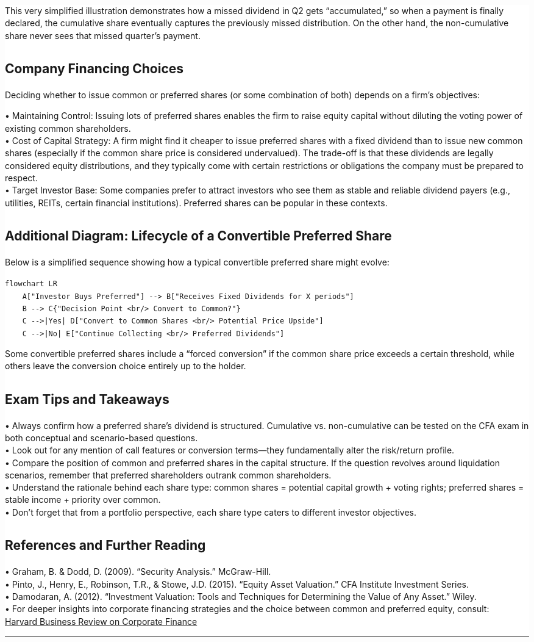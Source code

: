 This very simplified illustration demonstrates how a missed dividend in Q2 gets “accumulated,” so when a payment is finally declared, the cumulative share eventually captures the previously missed distribution. On the other hand, the non-cumulative share never sees that missed quarter’s payment.

## Company Financing Choices

Deciding whether to issue common or preferred shares (or some combination of both) depends on a firm’s objectives:

• Maintaining Control: Issuing lots of preferred shares enables the firm to raise equity capital without diluting the voting power of existing common shareholders.  
• Cost of Capital Strategy: A firm might find it cheaper to issue preferred shares with a fixed dividend than to issue new common shares (especially if the common share price is considered undervalued). The trade-off is that these dividends are legally considered equity distributions, and they typically come with certain restrictions or obligations the company must be prepared to respect.  
• Target Investor Base: Some companies prefer to attract investors who see them as stable and reliable dividend payers (e.g., utilities, REITs, certain financial institutions). Preferred shares can be popular in these contexts.

## Additional Diagram: Lifecycle of a Convertible Preferred Share

Below is a simplified sequence showing how a typical convertible preferred share might evolve:

```mermaid
flowchart LR
    A["Investor Buys Preferred"] --> B["Receives Fixed Dividends for X periods"]
    B --> C{"Decision Point <br/> Convert to Common?"}
    C -->|Yes| D["Convert to Common Shares <br/> Potential Price Upside"]
    C -->|No| E["Continue Collecting <br/> Preferred Dividends"]
```

Some convertible preferred shares include a “forced conversion” if the common share price exceeds a certain threshold, while others leave the conversion choice entirely up to the holder.

## Exam Tips and Takeaways

• Always confirm how a preferred share’s dividend is structured. Cumulative vs. non-cumulative can be tested on the CFA exam in both conceptual and scenario-based questions.  
• Look out for any mention of call features or conversion terms—they fundamentally alter the risk/return profile.  
• Compare the position of common and preferred shares in the capital structure. If the question revolves around liquidation scenarios, remember that preferred shareholders outrank common shareholders.  
• Understand the rationale behind each share type: common shares = potential capital growth + voting rights; preferred shares = stable income + priority over common.  
• Don’t forget that from a portfolio perspective, each share type caters to different investor objectives.  

## References and Further Reading

• Graham, B. & Dodd, D. (2009). “Security Analysis.” McGraw-Hill.  
• Pinto, J., Henry, E., Robinson, T.R., & Stowe, J.D. (2015). “Equity Asset Valuation.” CFA Institute Investment Series.  
• Damodaran, A. (2012). “Investment Valuation: Tools and Techniques for Determining the Value of Any Asset.” Wiley.  
• For deeper insights into corporate financing strategies and the choice between common and preferred equity, consult:  
  [Harvard Business Review on Corporate Finance](https://hbr.org/topic/corporate-finance)  

---